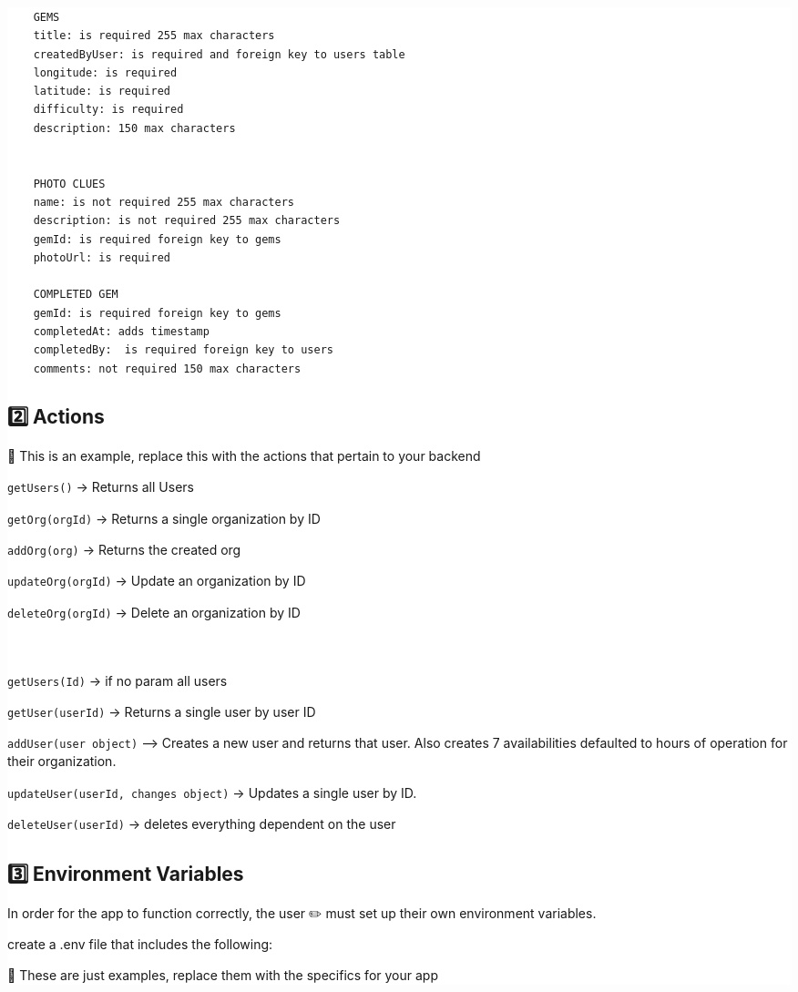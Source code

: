         GEMS
        title: is required 255 max characters    
        createdByUser: is required and foreign key to users table
        longitude: is required
        latitude: is required
        difficulty: is required
        description: 150 max characters
        
    
        PHOTO CLUES
        name: is not required 255 max characters
        description: is not required 255 max characters     
        gemId: is required foreign key to gems
        photoUrl: is required
    
        COMPLETED GEM
        gemId: is required foreign key to gems
        completedAt: adds timestamp
        completedBy:  is required foreign key to users
        comments: not required 150 max characters

## 2️⃣ Actions

🚫 This is an example, replace this with the actions that pertain to your backend

`getUsers()` -> Returns all Users

`getOrg(orgId)` -> Returns a single organization by ID

`addOrg(org)` -> Returns the created org

`updateOrg(orgId)` -> Update an organization by ID

`deleteOrg(orgId)` -> Delete an organization by ID
<br>
<br>
<br>

`getUsers(Id)` -> if no param all users

`getUser(userId)` -> Returns a single user by user ID

`addUser(user object)` --> Creates a new user and returns that user. Also creates 7 availabilities defaulted to hours of operation for their organization.

`updateUser(userId, changes object)` -> Updates a single user by ID.

`deleteUser(userId)` -> deletes everything dependent on the user

## 3️⃣ Environment Variables

In order for the app to function correctly, the user ✏️ must set up their own environment variables.

create a .env file that includes the following:

🚫 These are just examples, replace them with the specifics for your app
    